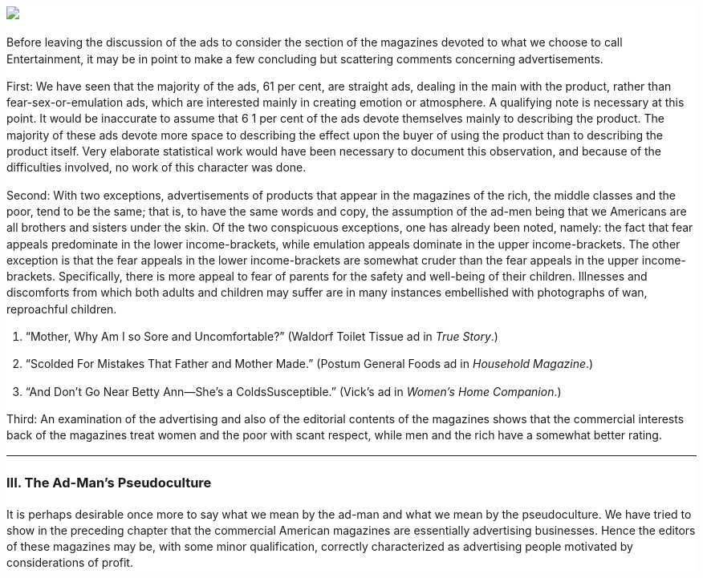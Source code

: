![](https://assets.pubpub.org/9qenpcj8/31568139607124.png)

Before leaving the discussion of the ads to consider the section of the
magazines devoted to what we choose to call Entertainment, it may be in
point to make a few concluding but scattering comments concerning
advertisements.

First: We have seen that the majority of the ads, 61 per cent, are
straight ads, dealing in the main with the product, rather than
fear-sex-or-emulation ads, which are interested mainly in creating
emotion or atmosphere. A qualifying note is necessary at this point. It
would be inaccurate to assume that 6 1 per cent of the ads devote
themselves mainly to describing the product. The majority of these ads
devote more space to describing the effect upon the buyer of using the
product than to describing the product itself. Very elaborate
statistical work would have been necessary to document this observation,
and because of the difficulties involved, no work of this character was
done.

Second: With two exceptions, advertisements of products that appear in
the magazines of the rich, the middle classes and the poor, tend to be
the same; that is, to have the same words and copy, the assumption of
the ad-men being that we Americans are all brothers and sisters under
the skin. Of the two conspicuous exceptions, one has already been noted,
namely: the fact that fear appeals predominate in the lower
income-brackets, while emulation appeals dominate in the upper
income-brackets. The other exception is that the fear appeals in the
lower income-brackets are somewhat cruder than the fear appeals in the
upper income-brackets. Specifically, there is more appeal to fear of
parents for the safety and well-being of their children. Illnesses and
discomforts from which both adults and children may suffer are in many
instances embellished with photographs of wan, reproachful children.

1.  “Mother, Why Am I so Sore and Uncomfortable?” (Waldorf Toilet Tissue
    ad in *True Story*.)

2.  “Scolded For Mistakes That Father and Mother Made.” (Postum General
    Foods ad in *Household Magazine*.)

3.  “And Don’t Go Near Betty Ann—She’s a ColdsSusceptible.” (Vick’s ad
    in *Women’s Home Companion*.)

Third: An examination of the advertising and also of the editorial
contents of the magazines shows that the commercial interests back of
the magazines treat women and the poor with scant respect, while men and
the rich have a somewhat better rating.

------------------------------------------------------------------------

### III. The Ad-Man’s Pseudoculture

It is perhaps desirable once more to say what we mean by the ad-man and
what we mean by the pseudoculture. We have tried to show in the
preceding chapter that the commercial American magazines are essentially
advertising businesses. Hence the editors of these magazines may be,
with some minor qualification, correctly characterized as advertising
people motivated by considerations of profit.
